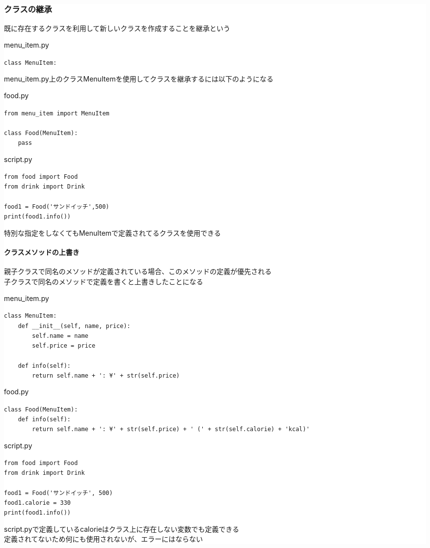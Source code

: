 ### クラスの継承
既に存在するクラスを利用して新しいクラスを作成することを継承という

menu_item.py
```
class MenuItem:
```
menu_item.py上のクラスMenuItemを使用してクラスを継承するには以下のようになる  
  
food.py
```
from menu_item import MenuItem

class Food(MenuItem):
    pass
```
  
script.py
```
from food import Food
from drink import Drink

food1 = Food('サンドイッチ',500)
print(food1.info())
```
特別な指定をしなくてもMenuItemで定義されてるクラスを使用できる  
  
#### クラスメソッドの上書き
親子クラスで同名のメソッドが定義されている場合、このメソッドの定義が優先される  
子クラスで同名のメソッドで定義を書くと上書きしたことになる  

menu_item.py
```
class MenuItem:
    def __init__(self, name, price):
        self.name = name
        self.price = price

    def info(self):
        return self.name + ': ¥' + str(self.price)
```
  
food.py
```
class Food(MenuItem):
    def info(self):
        return self.name + ': ¥' + str(self.price) + ' (' + str(self.calorie) + 'kcal)'
```

script.py  
```
from food import Food
from drink import Drink

food1 = Food('サンドイッチ', 500)
food1.calorie = 330
print(food1.info())
```
script.pyで定義しているcalorieはクラス上に存在しない変数でも定義できる  
定義されてないため何にも使用されないが、エラーにはならない  
  